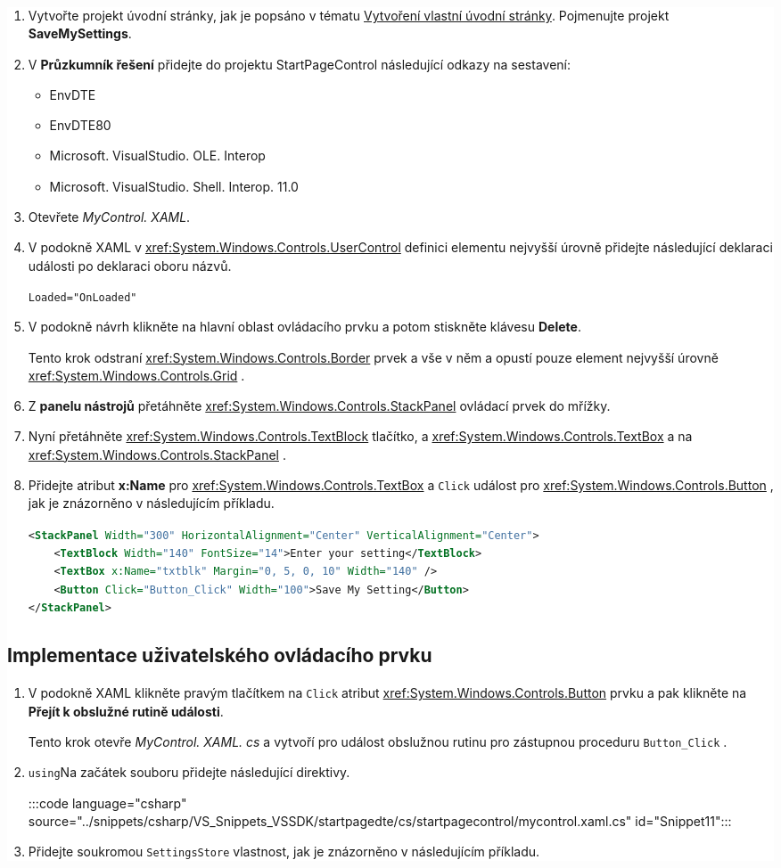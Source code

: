 1. Vytvořte projekt úvodní stránky, jak je popsáno v tématu [Vytvoření vlastní úvodní stránky](creating-a-custom-start-page.md). Pojmenujte projekt **SaveMySettings**.

2. V **Průzkumník řešení** přidejte do projektu StartPageControl následující odkazy na sestavení:

    - EnvDTE

    - EnvDTE80

    - Microsoft. VisualStudio. OLE. Interop

    - Microsoft. VisualStudio. Shell. Interop. 11.0

3. Otevřete *MyControl. XAML*.

4. V podokně XAML v <xref:System.Windows.Controls.UserControl> definici elementu nejvyšší úrovně přidejte následující deklaraci události po deklaraci oboru názvů.

    ```xml
    Loaded="OnLoaded"
    ```

5. V podokně návrh klikněte na hlavní oblast ovládacího prvku a potom stiskněte klávesu **Delete**.

     Tento krok odstraní <xref:System.Windows.Controls.Border> prvek a vše v něm a opustí pouze element nejvyšší úrovně <xref:System.Windows.Controls.Grid> .

6. Z **panelu nástrojů** přetáhněte <xref:System.Windows.Controls.StackPanel> ovládací prvek do mřížky.

7. Nyní přetáhněte <xref:System.Windows.Controls.TextBlock> tlačítko, a <xref:System.Windows.Controls.TextBox> a na <xref:System.Windows.Controls.StackPanel> .

8. Přidejte atribut **x:Name** pro <xref:System.Windows.Controls.TextBox> a `Click` událost pro <xref:System.Windows.Controls.Button> , jak je znázorněno v následujícím příkladu.

    ```xml
    <StackPanel Width="300" HorizontalAlignment="Center" VerticalAlignment="Center">
        <TextBlock Width="140" FontSize="14">Enter your setting</TextBlock>
        <TextBox x:Name="txtblk" Margin="0, 5, 0, 10" Width="140" />
        <Button Click="Button_Click" Width="100">Save My Setting</Button>
    </StackPanel>
    ```

## <a name="implement-the-user-control"></a>Implementace uživatelského ovládacího prvku

1. V podokně XAML klikněte pravým tlačítkem na `Click` atribut <xref:System.Windows.Controls.Button> prvku a pak klikněte na **Přejít k obslužné rutině události**.

     Tento krok otevře *MyControl. XAML. cs* a vytvoří pro událost obslužnou rutinu pro zástupnou proceduru `Button_Click` .

2. `using`Na začátek souboru přidejte následující direktivy.

     :::code language="csharp" source="../snippets/csharp/VS_Snippets_VSSDK/startpagedte/cs/startpagecontrol/mycontrol.xaml.cs" id="Snippet11":::

3. Přidejte soukromou `SettingsStore` vlastnost, jak je znázorněno v následujícím příkladu.
